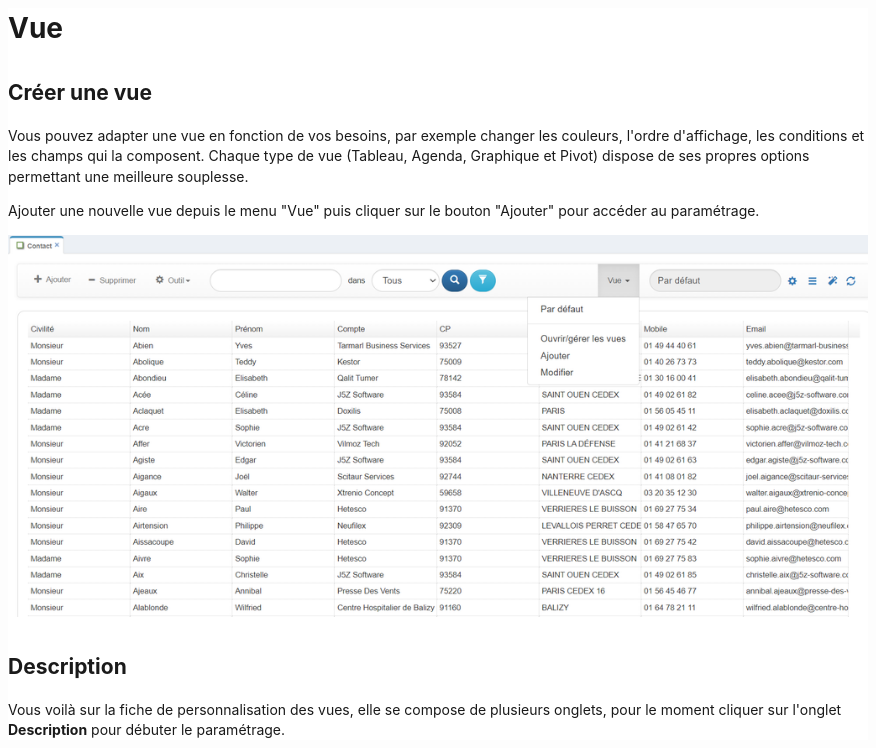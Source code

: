 # Vue

## Créer une vue

Vous pouvez adapter une vue en fonction de vos besoins, par exemple changer les couleurs, l'ordre d'affichage,  les conditions et les champs qui la composent. Chaque type de vue (Tableau, Agenda, Graphique et Pivot) dispose de ses propres options permettant une meilleure souplesse. 

Ajouter une nouvelle vue depuis le menu "Vue" puis cliquer sur le bouton "Ajouter" pour accéder au paramétrage.

![screenshot](images/image45.png )

## Description

Vous voilà sur la fiche de personnalisation des vues, elle se compose de plusieurs onglets, pour le moment cliquer sur l'onglet **Description** pour débuter le paramétrage.
